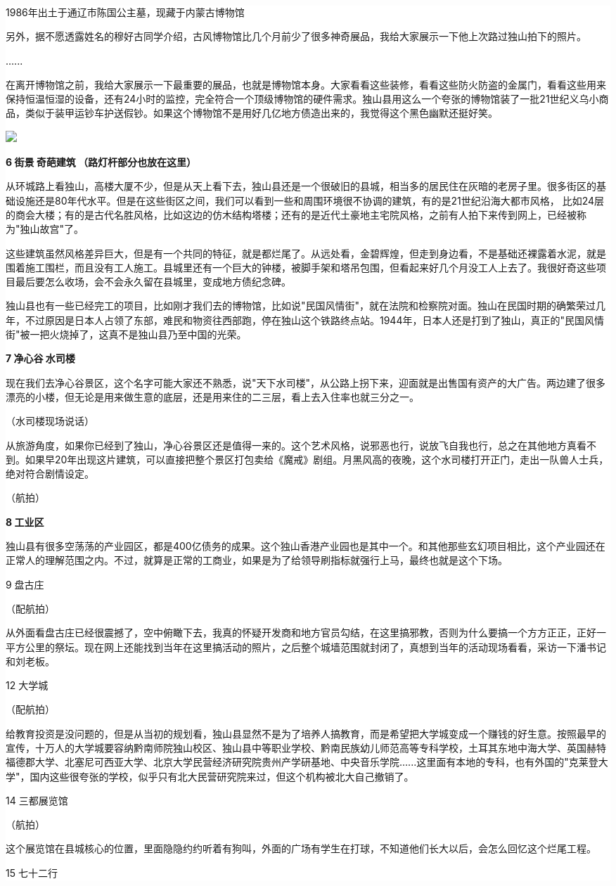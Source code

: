 1986年出土于通辽市陈国公主墓，现藏于内蒙古博物馆

另外，据不愿透露姓名的穆好古同学介绍，古风博物馆比几个月前少了很多神奇展品，我给大家展示一下他上次路过独山拍下的照片。

......

在离开博物馆之前，我给大家展示一下最重要的展品，也就是博物馆本身。大家看看这些装修，看看这些防火防盗的金属门，看看这些用来保持恒温恒湿的设备，还有24小时的监控，完全符合一个顶级博物馆的硬件需求。独山县用这么一个夸张的博物馆装了一批21世纪义乌小商品，类似于装甲运钞车护送假钞。如果这个博物馆不是用好几亿地方债造出来的，我觉得这个黑色幽默还挺好笑。

![](https://img.bedtime.news/2023/03/03/64019844547c4.png)

**6 街景 奇葩建筑 （路灯杆部分也放在这里）**

从环城路上看独山，高楼大厦不少，但是从天上看下去，独山县还是一个很破旧的县城，相当多的居民住在灰暗的老房子里。很多街区的基础设施还是80年代水平。但是在这些街区之间，我们可以看到一些和周围环境很不协调的建筑，有的是21世纪沿海大都市风格，
比如24层的商会大楼；有的是古代名胜风格，比如这边的仿木结构塔楼；还有的是近代土豪地主宅院风格，之前有人拍下来传到网上，已经被称为"独山故宫"了。

这些建筑虽然风格差异巨大，但是有一个共同的特征，就是都烂尾了。从远处看，金碧辉煌，但走到身边看，不是基础还裸露着水泥，就是围着施工围栏，而且没有工人施工。县城里还有一个巨大的钟楼，被脚手架和塔吊包围，但看起来好几个月没工人上去了。我很好奇这些项目最后要怎么收场，会不会永久留在县城里，变成地方债纪念碑。

独山县也有一些已经完工的项目，比如刚才我们去的博物馆，比如说"民国风情街"，就在法院和检察院对面。独山在民国时期的确繁荣过几年，不过原因是日本人占领了东部，难民和物资往西部跑，停在独山这个铁路终点站。1944年，日本人还是打到了独山，真正的"民国风情街"被一把火烧掉了，这真不是独山县乃至中国的光荣。

**7 净心谷 水司楼**

现在我们去净心谷景区，这个名字可能大家还不熟悉，说"天下水司楼"，从公路上拐下来，迎面就是出售国有资产的大广告。两边建了很多漂亮的小楼，但无论是用来做生意的底层，还是用来住的二三层，看上去入住率也就三分之一。

（水司楼现场说话）

从旅游角度，如果你已经到了独山，净心谷景区还是值得一来的。这个艺术风格，说邪恶也行，说放飞自我也行，总之在其他地方真看不到。如果早20年出现这片建筑，可以直接把整个景区打包卖给《魔戒》剧组。月黑风高的夜晚，这个水司楼打开正门，走出一队兽人士兵，绝对符合剧情设定。

（航拍）

**8 工业区**

独山县有很多空荡荡的产业园区，都是400亿债务的成果。这个独山香港产业园也是其中一个。和其他那些玄幻项目相比，这个产业园还在正常人的理解范围之内。不过，就算是正常的工商业，如果是为了给领导刷指标就强行上马，最终也就是这个下场。

9 盘古庄

（配航拍）

从外面看盘古庄已经很震撼了，空中俯瞰下去，我真的怀疑开发商和地方官员勾结，在这里搞邪教，否则为什么要搞一个方方正正，正好一平方公里的祭坛。现在网上还能找到当年在这里搞活动的照片，之后整个城墙范围就封闭了，真想到当年的活动现场看看，采访一下潘书记和刘老板。

12 大学城

（配航拍）

给教育投资是没问题的，但是从当初的规划看，独山县显然不是为了培养人搞教育，而是希望把大学城变成一个赚钱的好生意。按照最早的宣传，十万人的大学城要容纳黔南师院独山校区、独山县中等职业学校、黔南民族幼儿师范高等专科学校，土耳其东地中海大学、英国赫特福德郡大学、北塞尼可西亚大学、北京大学民营经济研究院贵州产学研基地、中央音乐学院......这里面有本地的专科，也有外国的"克莱登大学"，国内这些很夸张的学校，似乎只有北大民营研究院来过，但这个机构被北大自己撤销了。

14 三都展览馆

（航拍）

这个展览馆在县城核心的位置，里面隐隐约约听着有狗叫，外面的广场有学生在打球，不知道他们长大以后，会怎么回忆这个烂尾工程。

15 七十二行
